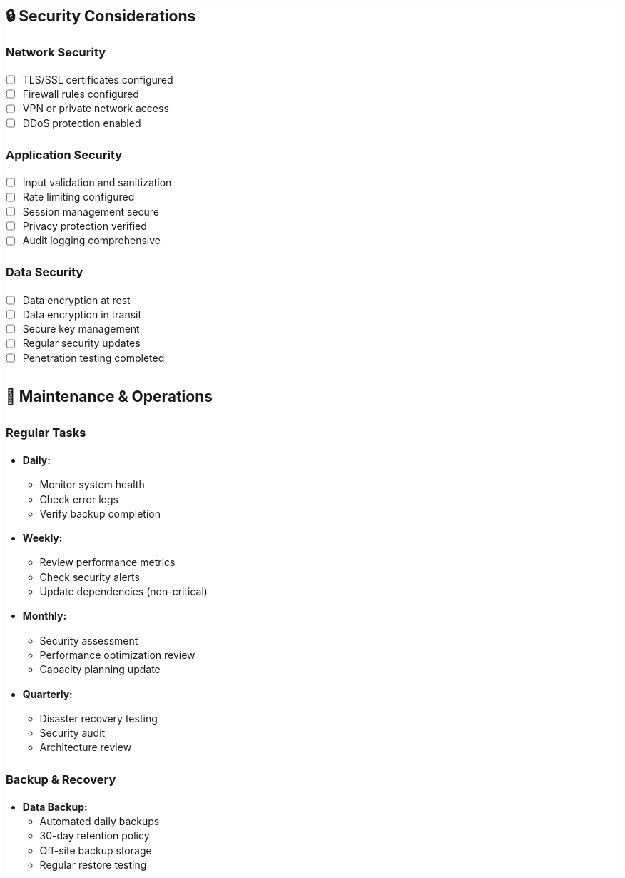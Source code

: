 ## 🔒 Security Considerations

### Network Security
- [ ] TLS/SSL certificates configured
- [ ] Firewall rules configured
- [ ] VPN or private network access
- [ ] DDoS protection enabled

### Application Security
- [ ] Input validation and sanitization
- [ ] Rate limiting configured
- [ ] Session management secure
- [ ] Privacy protection verified
- [ ] Audit logging comprehensive

### Data Security
- [ ] Data encryption at rest
- [ ] Data encryption in transit
- [ ] Secure key management
- [ ] Regular security updates
- [ ] Penetration testing completed

## 🔄 Maintenance & Operations

### Regular Tasks
- **Daily:**
  - Monitor system health
  - Check error logs
  - Verify backup completion
  
- **Weekly:**
  - Review performance metrics
  - Check security alerts
  - Update dependencies (non-critical)
  
- **Monthly:**
  - Security assessment
  - Performance optimization review
  - Capacity planning update
  
- **Quarterly:**
  - Disaster recovery testing
  - Security audit
  - Architecture review

### Backup & Recovery
- **Data Backup:**
  - Automated daily backups
  - 30-day retention policy
  - Off-site backup storage
  - Regular restore testing
  